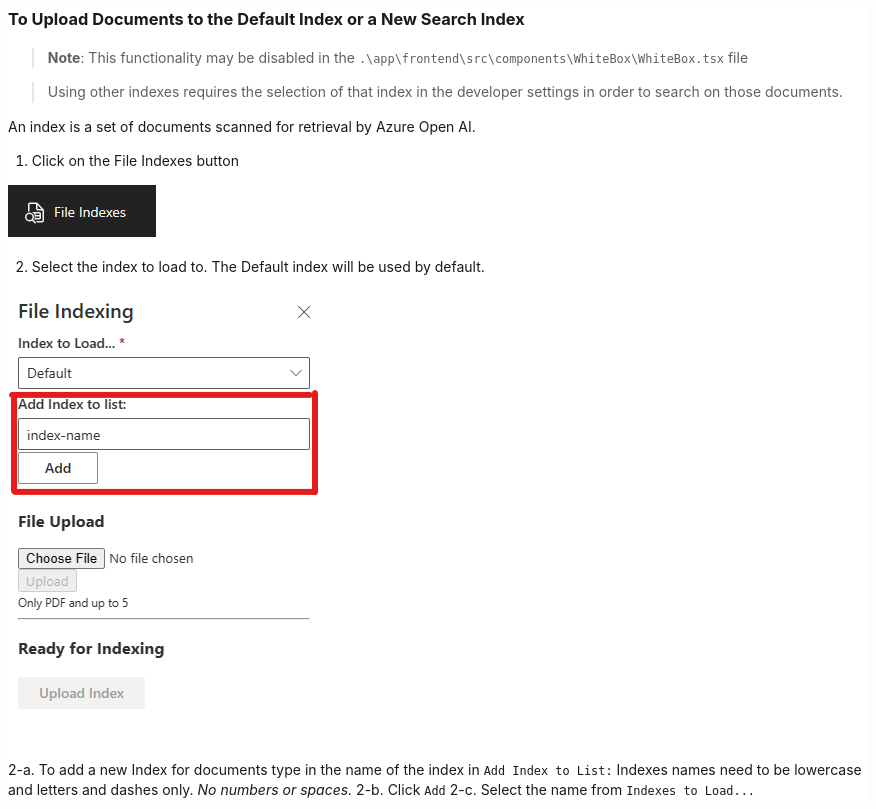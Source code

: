 ### To Upload Documents to the Default Index or a New Search Index

> <b>Note</b>: This functionality may be disabled in the `.\app\frontend\src\components\WhiteBox\WhiteBox.tsx` file 

> Using other indexes requires the selection of that index in the developer settings in order to search on those documents.

An index is a set of documents scanned for retrieval by Azure Open AI. 

1. Click on the File Indexes button

![File Index Button](docs/fileIndexBtn.png)

2. Select the index to load to. The Default index will be used by default. 

![Add A Index](docs/addIndexName.png)

2-a. To add a new Index for documents type in the name of the index in `Add Index to List:` Indexes names need to be lowercase and letters and dashes only. <i>No numbers or spaces.</i>
2-b. Click `Add`
2-c. Select the name from `Indexes to Load...`
